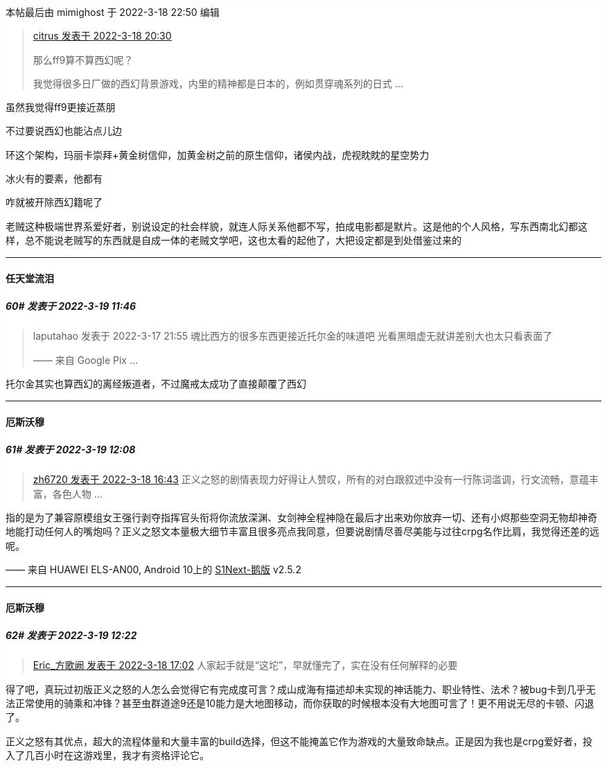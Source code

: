  本帖最后由 mimighost 于 2022-3-18 22:50 编辑 
<blockquote><a href="httphttps://bbs.saraba1st.com/2b/forum.php?mod=redirect&amp;goto=findpost&amp;pid=55096756&amp;ptid=2058471" target="_blank">citrus 发表于 2022-3-18 20:30</a>

那么ff9算不算西幻呢？

我觉得很多日厂做的西幻背景游戏，内里的精神都是日本的，例如贯穿魂系列的日式 ...</blockquote>
虽然我觉得ff9更接近蒸朋

不过要说西幻也能沾点儿边

环这个架构，玛丽卡崇拜+黄金树信仰，加黄金树之前的原生信仰，诸侯内战，虎视眈眈的星空势力

冰火有的要素，他都有

咋就被开除西幻籍呢了

老贼这种极端世界系爱好者，别说设定的社会样貌，就连人际关系他都不写，拍成电影都是默片。这是他的个人风格，写东西南北幻都这样，总不能说老贼写的东西就是自成一体的老贼文学吧，这也太看的起他了，大把设定都是到处借鉴过来的

*****

####  任天堂流泪  
##### 60#       发表于 2022-3-19 11:46

<blockquote>laputahao 发表于 2022-3-17 21:55
魂比西方的很多东西更接近托尔金的味道吧 光看黑暗虚无就讲差别大也太只看表面了 

—— 来自 Google Pix ...</blockquote>
托尔金其实也算西幻的离经叛道者，不过魔戒太成功了直接颠覆了西幻



*****

####  厄斯沃穆  
##### 61#       发表于 2022-3-19 12:08

<blockquote><a href="httphttps://bbs.saraba1st.com/2b/forum.php?mod=redirect&amp;goto=findpost&amp;pid=55093928&amp;ptid=2058471" target="_blank">zh6720 发表于 2022-3-18 16:43</a>
正义之怒的剧情表现力好得让人赞叹，所有的对白跟叙述中没有一行陈词滥调，行文流畅，意蕴丰富，各色人物 ...</blockquote>
指的是为了兼容原模组女王强行剥夺指挥官头衔将你流放深渊、女剑神全程神隐在最后才出来劝你放弃一切、还有小烬那些空洞无物却神奇地能打动任何人的嘴炮吗？正义之怒文本量极大细节丰富且很多亮点我同意，但要说剧情尽善尽美能与过往crpg名作比肩，我觉得还差的远呢。

—— 来自 HUAWEI ELS-AN00, Android 10上的 [S1Next-鹅版](https://github.com/ykrank/S1-Next/releases) v2.5.2

*****

####  厄斯沃穆  
##### 62#       发表于 2022-3-19 12:22

<blockquote><a href="httphttps://bbs.saraba1st.com/2b/forum.php?mod=redirect&amp;goto=findpost&amp;pid=55094167&amp;ptid=2058471" target="_blank">Eric_方歌阙 发表于 2022-3-18 17:02</a>
人家起手就是“这坨”，早就懂完了，实在没有任何解释的必要</blockquote>
得了吧，真玩过初版正义之怒的人怎么会觉得它有完成度可言？成山成海有描述却未实现的神话能力、职业特性、法术？被bug卡到几乎无法正常使用的骑乘和冲锋？甚至虫群道途9还是10能力是大地图移动，而你获取的时候根本没有大地图可言了！更不用说无尽的卡顿、闪退了。

正义之怒有其优点，超大的流程体量和大量丰富的build选择，但这不能掩盖它作为游戏的大量致命缺点。正是因为我也是crpg爱好者，投入了几百小时在这游戏里，我才有资格评论它。
